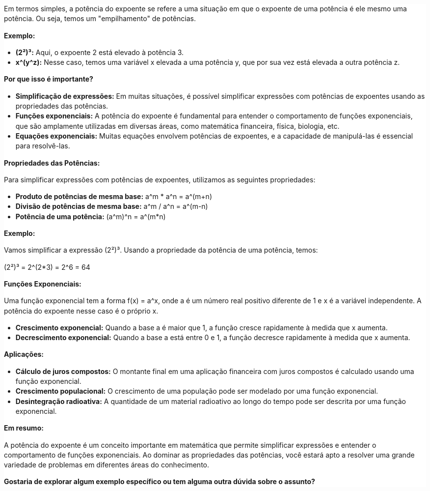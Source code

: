 Em termos simples, a potência do expoente se refere a uma situação em que o expoente de uma potência é ele mesmo uma potência. Ou seja, temos um "empilhamento" de potências.

**Exemplo:**

* **(2²)³:** Aqui, o expoente 2 está elevado à potência 3. 
* **x^(y^z):** Nesse caso, temos uma variável x elevada a uma potência y, que por sua vez está elevada a outra potência z.

**Por que isso é importante?**

* **Simplificação de expressões:** Em muitas situações, é possível simplificar expressões com potências de expoentes usando as propriedades das potências.
* **Funções exponenciais:** A potência do expoente é fundamental para entender o comportamento de funções exponenciais, que são amplamente utilizadas em diversas áreas, como matemática financeira, física, biologia, etc.
* **Equações exponenciais:** Muitas equações envolvem potências de expoentes, e a capacidade de manipulá-las é essencial para resolvê-las.

**Propriedades das Potências:**

Para simplificar expressões com potências de expoentes, utilizamos as seguintes propriedades:

* **Produto de potências de mesma base:** a^m * a^n = a^(m+n)
* **Divisão de potências de mesma base:** a^m / a^n = a^(m-n)
* **Potência de uma potência:** (a^m)^n = a^(m*n)

**Exemplo:**

Vamos simplificar a expressão (2²)³. Usando a propriedade da potência de uma potência, temos:

(2²)³ = 2^(2*3) = 2^6 = 64

**Funções Exponenciais:**

Uma função exponencial tem a forma f(x) = a^x, onde a é um número real positivo diferente de 1 e x é a variável independente. A potência do expoente nesse caso é o próprio x.

* **Crescimento exponencial:** Quando a base a é maior que 1, a função cresce rapidamente à medida que x aumenta.
* **Decrescimento exponencial:** Quando a base a está entre 0 e 1, a função decresce rapidamente à medida que x aumenta.

**Aplicações:**

* **Cálculo de juros compostos:** O montante final em uma aplicação financeira com juros compostos é calculado usando uma função exponencial.
* **Crescimento populacional:** O crescimento de uma população pode ser modelado por uma função exponencial.
* **Desintegração radioativa:** A quantidade de um material radioativo ao longo do tempo pode ser descrita por uma função exponencial.

**Em resumo:**

A potência do expoente é um conceito importante em matemática que permite simplificar expressões e entender o comportamento de funções exponenciais. Ao dominar as propriedades das potências, você estará apto a resolver uma grande variedade de problemas em diferentes áreas do conhecimento.

**Gostaria de explorar algum exemplo específico ou tem alguma outra dúvida sobre o assunto?**
